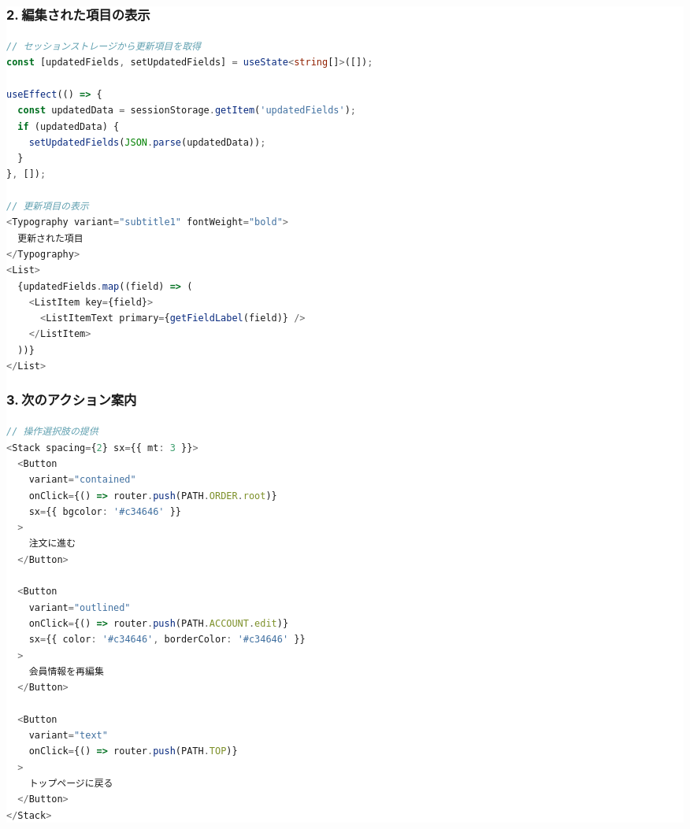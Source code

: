 ### 2. 編集された項目の表示
```typescript
// セッションストレージから更新項目を取得
const [updatedFields, setUpdatedFields] = useState<string[]>([]);

useEffect(() => {
  const updatedData = sessionStorage.getItem('updatedFields');
  if (updatedData) {
    setUpdatedFields(JSON.parse(updatedData));
  }
}, []);

// 更新項目の表示
<Typography variant="subtitle1" fontWeight="bold">
  更新された項目
</Typography>
<List>
  {updatedFields.map((field) => (
    <ListItem key={field}>
      <ListItemText primary={getFieldLabel(field)} />
    </ListItem>
  ))}
</List>
```

### 3. 次のアクション案内
```typescript
// 操作選択肢の提供
<Stack spacing={2} sx={{ mt: 3 }}>
  <Button
    variant="contained"
    onClick={() => router.push(PATH.ORDER.root)}
    sx={{ bgcolor: '#c34646' }}
  >
    注文に進む
  </Button>
  
  <Button
    variant="outlined"
    onClick={() => router.push(PATH.ACCOUNT.edit)}
    sx={{ color: '#c34646', borderColor: '#c34646' }}
  >
    会員情報を再編集
  </Button>
  
  <Button
    variant="text"
    onClick={() => router.push(PATH.TOP)}
  >
    トップページに戻る
  </Button>
</Stack>
```
